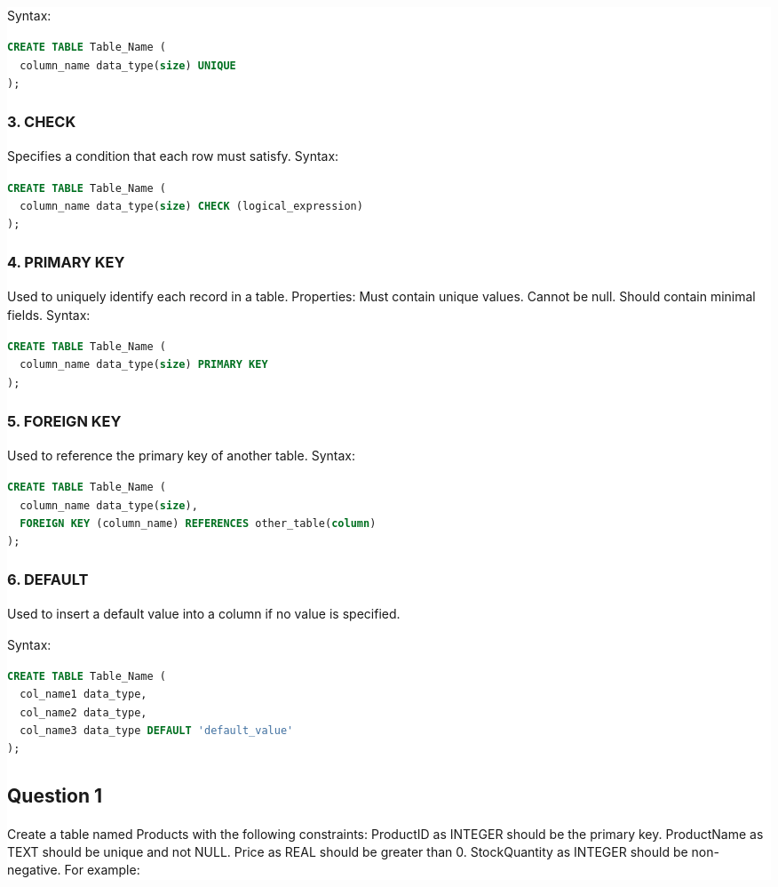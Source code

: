 Syntax:
```sql
CREATE TABLE Table_Name (
  column_name data_type(size) UNIQUE
);
```
### 3. CHECK
Specifies a condition that each row must satisfy.
Syntax:
```sql
CREATE TABLE Table_Name (
  column_name data_type(size) CHECK (logical_expression)
);
```
### 4. PRIMARY KEY
Used to uniquely identify each record in a table.
Properties:
Must contain unique values.
Cannot be null.
Should contain minimal fields.
Syntax:
```sql
CREATE TABLE Table_Name (
  column_name data_type(size) PRIMARY KEY
);
```
### 5. FOREIGN KEY
Used to reference the primary key of another table.
Syntax:
```sql
CREATE TABLE Table_Name (
  column_name data_type(size),
  FOREIGN KEY (column_name) REFERENCES other_table(column)
);
```
### 6. DEFAULT
Used to insert a default value into a column if no value is specified.

Syntax:
```sql
CREATE TABLE Table_Name (
  col_name1 data_type,
  col_name2 data_type,
  col_name3 data_type DEFAULT 'default_value'
);
```

**Question 1**
--
Create a table named Products with the following constraints:
ProductID as INTEGER should be the primary key.
ProductName as TEXT should be unique and not NULL.
Price as REAL should be greater than 0.
StockQuantity as INTEGER should be non-negative.
For example:
